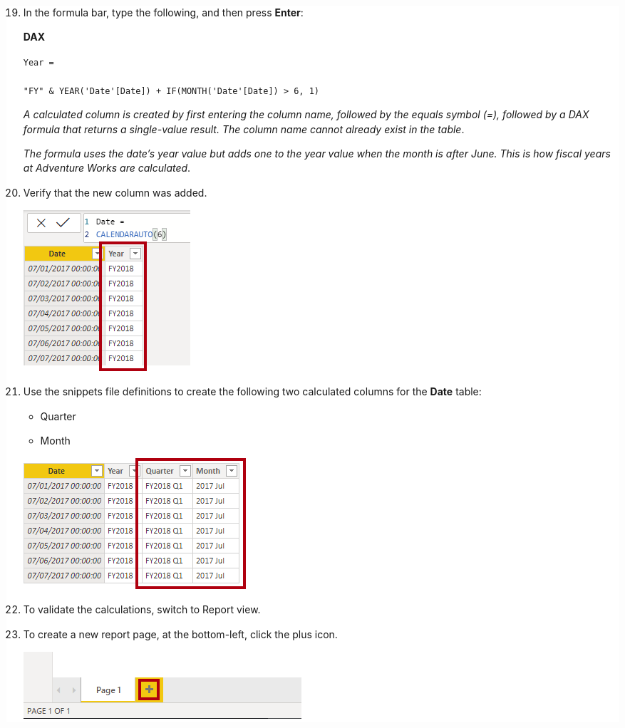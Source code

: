 19. In the formula bar, type the following, and then press **Enter**:


	**DAX**

	```
	Year =

	"FY" & YEAR('Date'[Date]) + IF(MONTH('Date'[Date]) > 6, 1)
	```

	*A calculated column is created by first entering the column name, followed by the equals symbol (=), followed by a DAX formula that returns a single-value result. The column name cannot already exist in the table*.

	*The formula uses the date’s year value but adds one to the year value when the month is after June. This is how fiscal years at Adventure Works are calculated*.

20. Verify that the new column was added.

	![Picture 12](Linked_image_Files/PowerBI_Lab06A_image12.png)

21. Use the snippets file definitions to create the following two calculated columns for the **Date** table:

	* Quarter

	* Month

	![Picture 14](Linked_image_Files/PowerBI_Lab06A_image13.png)

22. To validate the calculations, switch to Report view.

23. To create a new report page, at the bottom-left, click the plus icon.

	![Picture 15](Linked_image_Files/PowerBI_Lab06A_image14.png)
